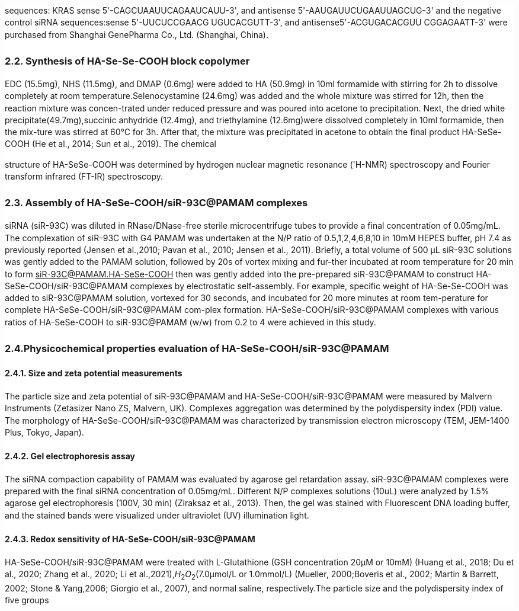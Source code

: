 sequences: KRAS sense 5'-CAGCUAAUUCAGAAUCAUU-3', and antisense 5'-AAUGAUUCUGAAUUAGCUG-3' and the negative control siRNA sequences:sense 5'-UUCUCCGAACG UGUCACGUTT-3', and antisense5'-ACGUGACACGUU CGGAGAATT-3' were purchased from Shanghai GenePharma Co., Ltd. (Shanghai, China).

### 2.2. Synthesis of HA-Se-Se-COOH block copolymer

EDC (15.5mg), NHS (11.5mg), and DMAP (0.6mg) were added to HA (50.9mg) in 10ml formamide with stirring for 2h to dissolve completely at room temperature.Selenocystamine (24.6mg) was added and the whole mixture was stirred for 12h, then the reaction mixture was concen-trated under reduced pressure and was poured into acetone to precipitation. Next, the dried white precipitate(49.7mg),succinic anhydride (12.4mg), and triethylamine (12.6mg)were dissolved completely in 10ml formamide, then the mix-ture was stirred at 60℃ for 3h. After that, the mixture was precipitated in acetone to obtain the final product HA-SeSe-COOH (He et al., 2014; Sun et al., 2019). The chemical

structure of HA-SeSe-COOH was determined by hydrogen nuclear magnetic resonance ('H-NMR) spectroscopy and Fourier transform infrared (FT-IR) spectroscopy.

### 2.3. Assembly of HA-SeSe-COOH/siR-93C@PAMAM complexes

siRNA (siR-93C) was diluted in RNase/DNase-free sterile microcentrifuge tubes to provide a final concentration of 0.05mg/mL. The complexation of siR-93C with G4 PAMAM was undertaken at the N/P ratio of 0.5,1,2,4,6,8,10 in 10mM HEPES buffer, pH 7.4 as previously reported (Jensen et al.,2010; Pavan et al., 2010; Jensen et al., 2011). Briefly, a total volume of 500 μL siR-93C solutions was gently added to the PAMAM solution, followed by 20s of vortex mixing and fur-ther incubated at room temperature for 20 min to form siR-93C@PAMAM.HA-SeSe-COOH then was gently added into the pre-prepared siR-93C@PAMAM to construct HA-SeSe-COOH/siR-93C@PAMAM complexes by electrostatic self-assembly. For example, specific weight of HA-Se-Se-COOH was added to siR-93C@PAMAM solution, vortexed for 30 seconds, and incubated for 20 more minutes at room tem-perature for complete HA-SeSe-COOH/siR-93C@PAMAM com-plex formation. HA-SeSe-COOH/siR-93C@PAMAM complexes with various ratios of HA-SeSe-COOH to siR-93C@PAMAM (w/w) from 0.2 to 4 were achieved in this study.

### 2.4.Physicochemical properties evaluation of HA-SeSe-COOH/siR-93C@PAMAM

#### 2.4.1. Size and zeta potential measurements

The particle size and zeta potential of siR-93C@PAMAM and HA-SeSe-COOH/siR-93C@PAMAM were measured by Malvern Instruments (Zetasizer Nano ZS, Malvern, UK). Complexes aggregation was determined by the polydispersity index (PDI) value. The morphology of HA-SeSe-COOH/siR-93C@PAMAM was characterized by transmission electron microscopy (TEM, JEM-1400 Plus, Tokyo, Japan).

#### 2.4.2. Gel electrophoresis assay

The siRNA compaction capability of PAMAM was evaluated by agarose gel retardation assay. siR-93C@PAMAM complexes were prepared with the final siRNA concentration of 0.05mg/mL. Different N/P complexes solutions (10uL) were analyzed by 1.5% agarose gel electrophoresis (100V, 30 min) (Ziraksaz et al., 2013). Then, the gel was stained with Fluorescent DNA loading buffer, and the stained bands were visualized under ultraviolet (UV) illumination light.

#### 2.4.3. Redox sensitivity of HA-SeSe-COOH/siR-93C@PAMAM

HA-SeSe-COOH/siR-93C@PAMAM were treated with L-Glutathione (GSH concentration 20μM or 10mM) (Huang et al., 2018; Du et al., 2020; Zhang et al., 2020; Li et al.,2021),$H_{2}O_{2}$(7.0μmol/L or 1.0mmol/L) (Mueller, 2000;Boveris et al., 2002; Martin & Barrett, 2002; Stone & Yang,2006; Giorgio et al., 2007), and normal saline, respectively.The particle size and the polydispersity index of five groups
